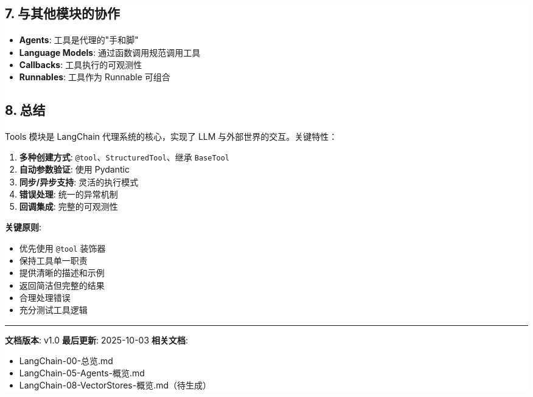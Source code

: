 ## 7. 与其他模块的协作

- **Agents**: 工具是代理的"手和脚"
- **Language Models**: 通过函数调用规范调用工具
- **Callbacks**: 工具执行的可观测性
- **Runnables**: 工具作为 Runnable 可组合

## 8. 总结

Tools 模块是 LangChain 代理系统的核心，实现了 LLM 与外部世界的交互。关键特性：

1. **多种创建方式**: `@tool`、`StructuredTool`、继承 `BaseTool`
2. **自动参数验证**: 使用 Pydantic
3. **同步/异步支持**: 灵活的执行模式
4. **错误处理**: 统一的异常机制
5. **回调集成**: 完整的可观测性

**关键原则**:
- 优先使用 `@tool` 装饰器
- 保持工具单一职责
- 提供清晰的描述和示例
- 返回简洁但完整的结果
- 合理处理错误
- 充分测试工具逻辑

---

**文档版本**: v1.0
**最后更新**: 2025-10-03
**相关文档**:
- LangChain-00-总览.md
- LangChain-05-Agents-概览.md
- LangChain-08-VectorStores-概览.md（待生成）

